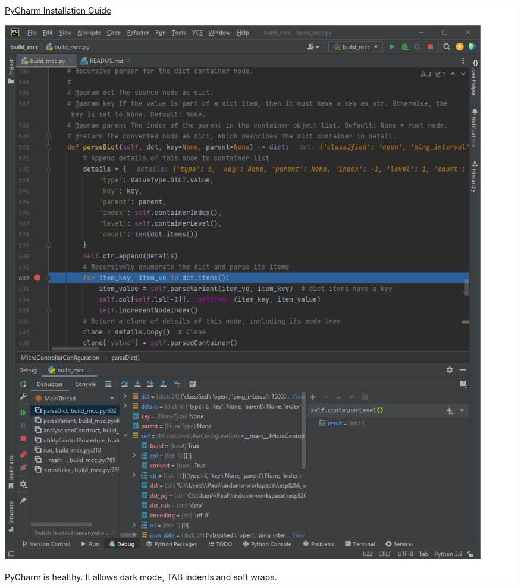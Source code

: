 <a href="https://www.jetbrains.com/help/pycharm/installation-guide.html#f00dd51b" rel="noopener noreferrer" target="_blank">PyCharm Installation Guide</a>

![pycharm_ide_python](./images/pycharm_ide.png "PyCharm IDE")

PyCharm is healthy. It allows dark mode, TAB indents and soft wraps.

